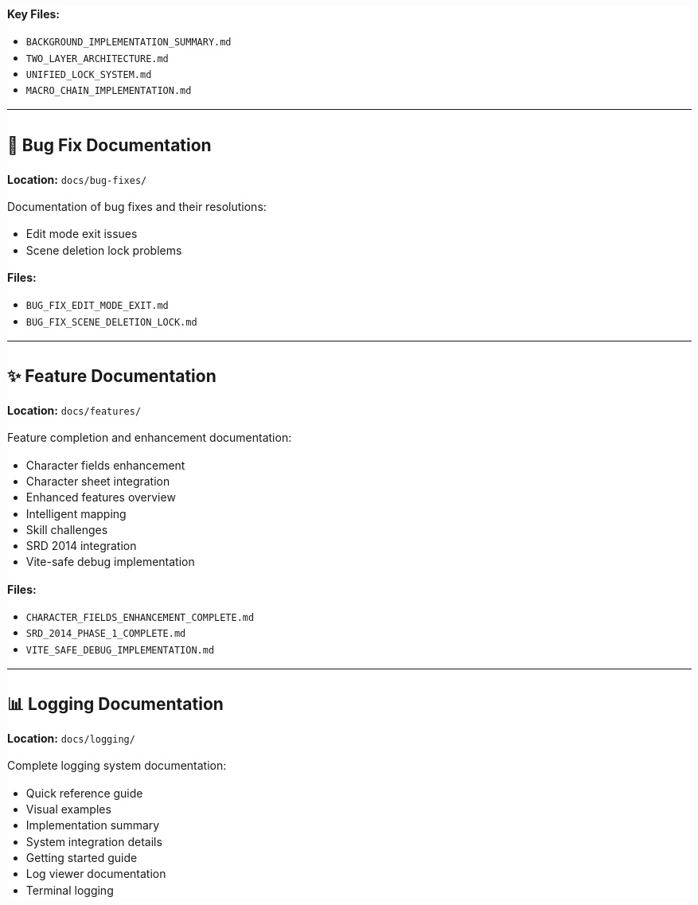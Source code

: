 **Key Files:**
- `BACKGROUND_IMPLEMENTATION_SUMMARY.md`
- `TWO_LAYER_ARCHITECTURE.md`
- `UNIFIED_LOCK_SYSTEM.md`
- `MACRO_CHAIN_IMPLEMENTATION.md`

---

## 🐛 Bug Fix Documentation

**Location:** `docs/bug-fixes/`

Documentation of bug fixes and their resolutions:
- Edit mode exit issues
- Scene deletion lock problems

**Files:**
- `BUG_FIX_EDIT_MODE_EXIT.md`
- `BUG_FIX_SCENE_DELETION_LOCK.md`

---

## ✨ Feature Documentation

**Location:** `docs/features/`

Feature completion and enhancement documentation:
- Character fields enhancement
- Character sheet integration
- Enhanced features overview
- Intelligent mapping
- Skill challenges
- SRD 2014 integration
- Vite-safe debug implementation

**Files:**
- `CHARACTER_FIELDS_ENHANCEMENT_COMPLETE.md`
- `SRD_2014_PHASE_1_COMPLETE.md`
- `VITE_SAFE_DEBUG_IMPLEMENTATION.md`

---

## 📊 Logging Documentation

**Location:** `docs/logging/`

Complete logging system documentation:
- Quick reference guide
- Visual examples
- Implementation summary
- System integration details
- Getting started guide
- Log viewer documentation
- Terminal logging
